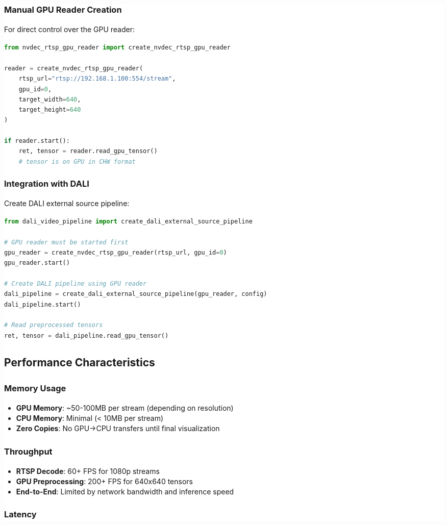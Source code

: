 ### Manual GPU Reader Creation

For direct control over the GPU reader:

```python
from nvdec_rtsp_gpu_reader import create_nvdec_rtsp_gpu_reader

reader = create_nvdec_rtsp_gpu_reader(
    rtsp_url="rtsp://192.168.1.100:554/stream",
    gpu_id=0,
    target_width=640,
    target_height=640
)

if reader.start():
    ret, tensor = reader.read_gpu_tensor()
    # tensor is on GPU in CHW format
```

### Integration with DALI

Create DALI external source pipeline:

```python
from dali_video_pipeline import create_dali_external_source_pipeline

# GPU reader must be started first
gpu_reader = create_nvdec_rtsp_gpu_reader(rtsp_url, gpu_id=0)
gpu_reader.start()

# Create DALI pipeline using GPU reader
dali_pipeline = create_dali_external_source_pipeline(gpu_reader, config)
dali_pipeline.start()

# Read preprocessed tensors
ret, tensor = dali_pipeline.read_gpu_tensor()
```

## Performance Characteristics

### Memory Usage

- **GPU Memory**: ~50-100MB per stream (depending on resolution)
- **CPU Memory**: Minimal (< 10MB per stream)
- **Zero Copies**: No GPU→CPU transfers until final visualization

### Throughput

- **RTSP Decode**: 60+ FPS for 1080p streams
- **GPU Preprocessing**: 200+ FPS for 640x640 tensors
- **End-to-End**: Limited by network bandwidth and inference speed

### Latency
